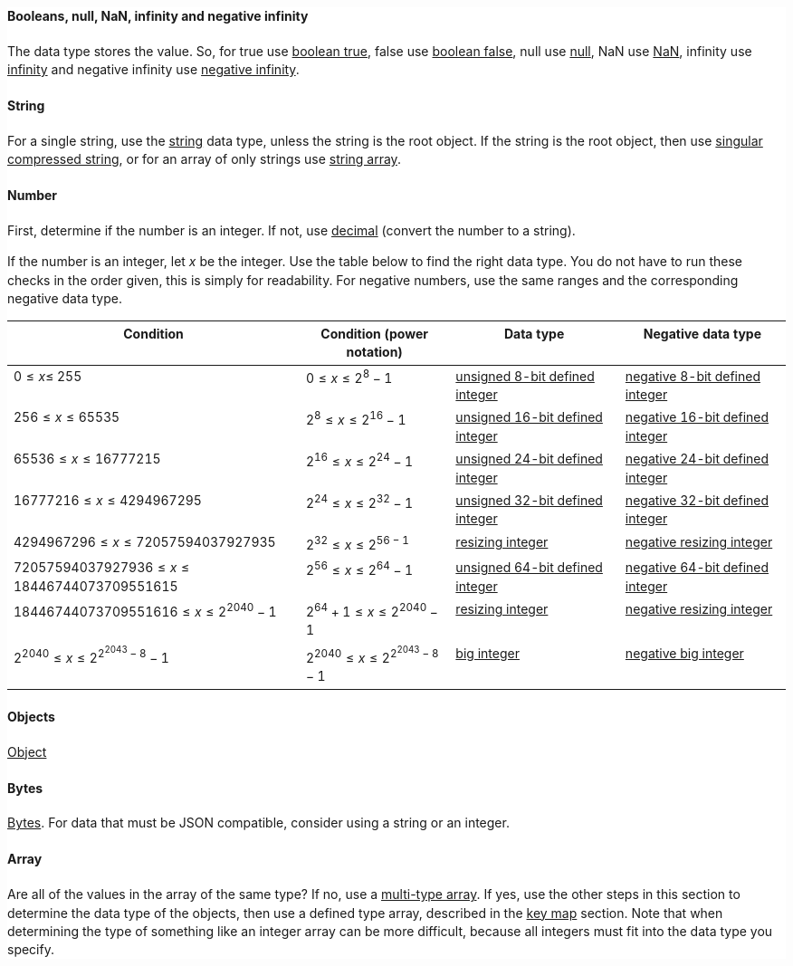 #### Booleans, null, NaN, infinity and negative infinity

The data type stores the value. So, for true use [boolean true](#booleans-null-nan-infinity-and-negative-infinity), false use [boolean false](#booleans-null-nan-infinity-and-negative-infinity), null use [null](#booleans-null-nan-infinity-and-negative-infinity), NaN use [NaN](#booleans-null-nan-infinity-and-negative-infinity), infinity use [infinity](#booleans-null-nan-infinity-and-negative-infinity) and negative infinity use [negative infinity](#booleans-null-nan-infinity-and-negative-infinity).

#### String

For a single string, use the [string](#strings) data type, unless the string is the root object. If the string is the root object, then use [singular compressed string](#singular-compressed-string), or for an array of only strings use [string array](#string-array).

#### Number

First, determine if the number is an integer. If not, use [decimal](#decimals) (convert the number to a string).

If the number is an integer, let $x$ be the integer. Use the table below to find the right data type. You do not have to run these checks in the order given, this is simply for readability. For negative numbers, use the same ranges and the corresponding negative data type.

| Condition                                            | Condition (power notation)                  | Data type                                               | Negative data type                                     |
|------------------------------------------------------|---------------------------------------------|---------------------------------------------------------|--------------------------------------------------------|
| $0 \leq x \leq$ 255                                  | $0 \leq x \leq 2^8-1$                       | [unsigned 8-bit defined integer](#a-note-on-integers)   | [negative 8-bit defined integer](#a-note-on-integers)  |
| $256 \leq x \leq 65535$                              | $2^8 \leq x \leq 2^{16}-1$                  | [unsigned 16-bit defined integer](#a-note-on-integers)  | [negative 16-bit defined integer](#a-note-on-integers) |
| $65536 \leq x \leq 16777215$                         | $2^{16} \leq x \leq 2^{24}-1$               | [unsigned 24-bit defined integer](#a-note-on-integers)  | [negative 24-bit defined integer](#a-note-on-integers) |
| $16777216 \leq x \leq 4294967295$                    | $2^{24} \leq x \leq 2^{32}-1$               | [unsigned 32-bit defined integer](#a-note-on-integers)  | [negative 32-bit defined integer](#a-note-on-integers) |
| $4294967296 \leq x \leq 72057594037927935$           | $2^{32} \leq x \leq 2^{56-1}$               | [resizing integer](#a-note-on-integers)                 | [negative resizing integer](#a-note-on-integers)       |
| $72057594037927936 \leq x \leq 18446744073709551615$ | $2^{56} \leq x \leq  2^{64}-1$              | [unsigned 64-bit defined integer](#a-note-on-integers)  | [negative 64-bit defined integer](#a-note-on-integers) |
| $18446744073709551616 \leq x \leq 2^{2040}-1$        | $2^{64}+1 \leq x \leq 2^{2040}-1$           | [resizing integer](#a-note-on-integers)                 | [negative resizing integer](#a-note-on-integers)       |
| $2^{2040} \leq x \leq 2^{2^{2043}-8}-1$              | $2^{2040} \leq x \leq 2^{2^{2043}-8}-1$     | [big integer](#big-integers)                            | [negative big integer](#a-note-on-integers)            |

#### Objects

[Object](#objects)

#### Bytes

[Bytes](#bytes). For data that must be JSON compatible, consider using a string or an integer.

#### Array

Are all of the values in the array of the same type? If no, use a [multi-type array](#multi-type-arrays). If yes, use the other steps in this section to determine the data type of the objects, then use a defined type array, described in the [key map](#key-map) section. Note that when determining the type of something like an integer array can be more difficult, because all integers must fit into the data type you specify.
